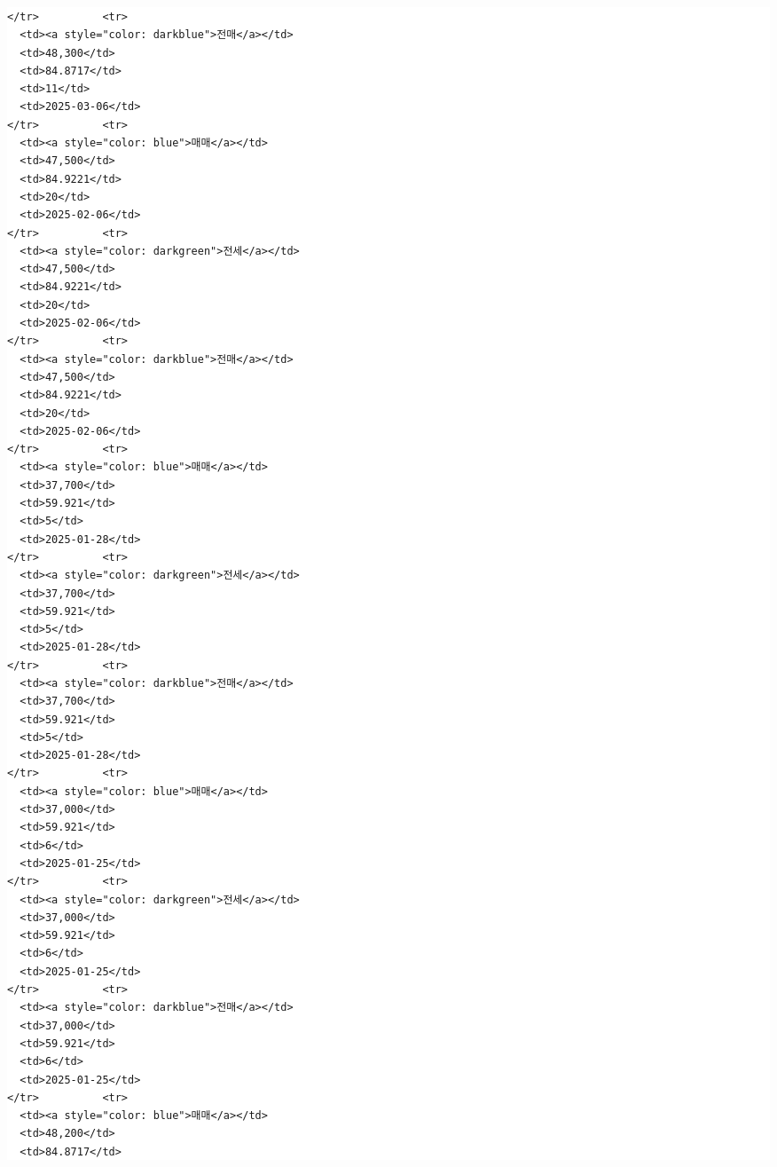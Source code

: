     </tr>          <tr>
      <td><a style="color: darkblue">전매</a></td>
      <td>48,300</td>
      <td>84.8717</td>
      <td>11</td>
      <td>2025-03-06</td>
    </tr>          <tr>
      <td><a style="color: blue">매매</a></td>
      <td>47,500</td>
      <td>84.9221</td>
      <td>20</td>
      <td>2025-02-06</td>
    </tr>          <tr>
      <td><a style="color: darkgreen">전세</a></td>
      <td>47,500</td>
      <td>84.9221</td>
      <td>20</td>
      <td>2025-02-06</td>
    </tr>          <tr>
      <td><a style="color: darkblue">전매</a></td>
      <td>47,500</td>
      <td>84.9221</td>
      <td>20</td>
      <td>2025-02-06</td>
    </tr>          <tr>
      <td><a style="color: blue">매매</a></td>
      <td>37,700</td>
      <td>59.921</td>
      <td>5</td>
      <td>2025-01-28</td>
    </tr>          <tr>
      <td><a style="color: darkgreen">전세</a></td>
      <td>37,700</td>
      <td>59.921</td>
      <td>5</td>
      <td>2025-01-28</td>
    </tr>          <tr>
      <td><a style="color: darkblue">전매</a></td>
      <td>37,700</td>
      <td>59.921</td>
      <td>5</td>
      <td>2025-01-28</td>
    </tr>          <tr>
      <td><a style="color: blue">매매</a></td>
      <td>37,000</td>
      <td>59.921</td>
      <td>6</td>
      <td>2025-01-25</td>
    </tr>          <tr>
      <td><a style="color: darkgreen">전세</a></td>
      <td>37,000</td>
      <td>59.921</td>
      <td>6</td>
      <td>2025-01-25</td>
    </tr>          <tr>
      <td><a style="color: darkblue">전매</a></td>
      <td>37,000</td>
      <td>59.921</td>
      <td>6</td>
      <td>2025-01-25</td>
    </tr>          <tr>
      <td><a style="color: blue">매매</a></td>
      <td>48,200</td>
      <td>84.8717</td>